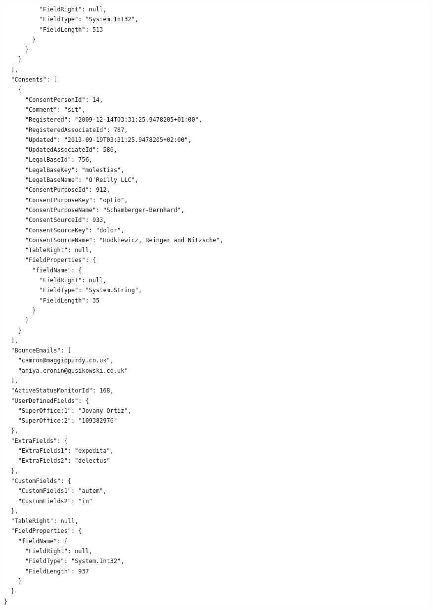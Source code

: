 ```http_
          "FieldRight": null,
          "FieldType": "System.Int32",
          "FieldLength": 513
        }
      }
    }
  ],
  "Consents": [
    {
      "ConsentPersonId": 14,
      "Comment": "sit",
      "Registered": "2009-12-14T03:31:25.9478205+01:00",
      "RegisteredAssociateId": 787,
      "Updated": "2013-09-19T03:31:25.9478205+02:00",
      "UpdatedAssociateId": 586,
      "LegalBaseId": 756,
      "LegalBaseKey": "molestias",
      "LegalBaseName": "O'Reilly LLC",
      "ConsentPurposeId": 912,
      "ConsentPurposeKey": "optio",
      "ConsentPurposeName": "Schamberger-Bernhard",
      "ConsentSourceId": 933,
      "ConsentSourceKey": "dolor",
      "ConsentSourceName": "Hodkiewicz, Reinger and Nitzsche",
      "TableRight": null,
      "FieldProperties": {
        "fieldName": {
          "FieldRight": null,
          "FieldType": "System.String",
          "FieldLength": 35
        }
      }
    }
  ],
  "BounceEmails": [
    "camron@maggiopurdy.co.uk",
    "aniya.cronin@gusikowski.co.uk"
  ],
  "ActiveStatusMonitorId": 168,
  "UserDefinedFields": {
    "SuperOffice:1": "Jovany Ortiz",
    "SuperOffice:2": "109382976"
  },
  "ExtraFields": {
    "ExtraFields1": "expedita",
    "ExtraFields2": "delectus"
  },
  "CustomFields": {
    "CustomFields1": "autem",
    "CustomFields2": "in"
  },
  "TableRight": null,
  "FieldProperties": {
    "fieldName": {
      "FieldRight": null,
      "FieldType": "System.Int32",
      "FieldLength": 937
    }
  }
}
```